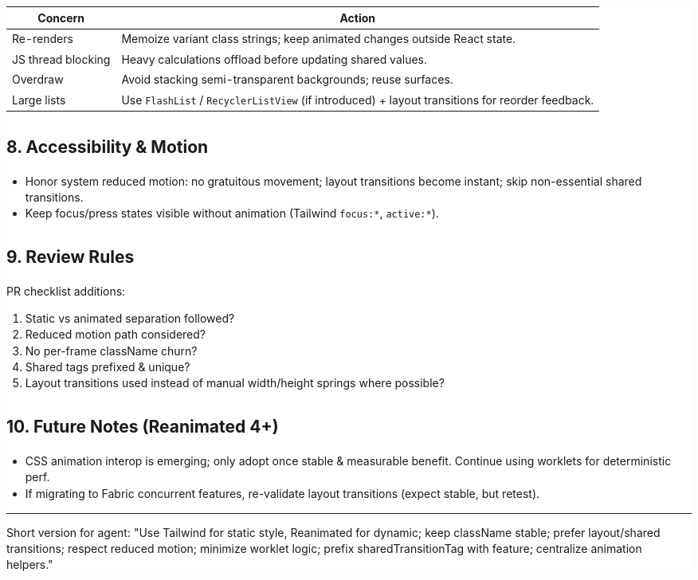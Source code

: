| Concern            | Action                                                                                          |
| ------------------ | ----------------------------------------------------------------------------------------------- |
| Re-renders         | Memoize variant class strings; keep animated changes outside React state.                       |
| JS thread blocking | Heavy calculations offload before updating shared values.                                       |
| Overdraw           | Avoid stacking semi-transparent backgrounds; reuse surfaces.                                    |
| Large lists        | Use `FlashList` / `RecyclerListView` (if introduced) + layout transitions for reorder feedback. |

## 8. Accessibility & Motion

- Honor system reduced motion: no gratuitous movement; layout transitions become instant; skip non-essential shared transitions.
- Keep focus/press states visible without animation (Tailwind `focus:*`, `active:*`).

## 9. Review Rules

PR checklist additions:

1. Static vs animated separation followed?
2. Reduced motion path considered?
3. No per-frame className churn?
4. Shared tags prefixed & unique?
5. Layout transitions used instead of manual width/height springs where possible?

## 10. Future Notes (Reanimated 4+)

- CSS animation interop is emerging; only adopt once stable & measurable benefit. Continue using worklets for deterministic perf.
- If migrating to Fabric concurrent features, re-validate layout transitions (expect stable, but retest).

---

Short version for agent: "Use Tailwind for static style, Reanimated for dynamic; keep className stable; prefer layout/shared transitions; respect reduced motion; minimize worklet logic; prefix sharedTransitionTag with feature; centralize animation helpers."
